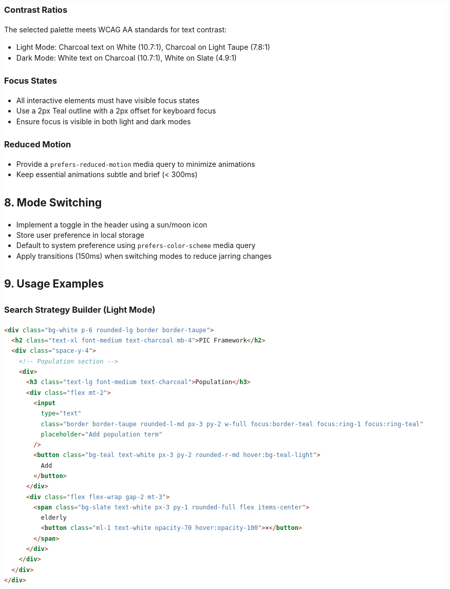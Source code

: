 ### Contrast Ratios

The selected palette meets WCAG AA standards for text contrast:
- Light Mode: Charcoal text on White (10.7:1), Charcoal on Light Taupe (7.8:1)
- Dark Mode: White text on Charcoal (10.7:1), White on Slate (4.9:1)

### Focus States

- All interactive elements must have visible focus states
- Use a 2px Teal outline with a 2px offset for keyboard focus
- Ensure focus is visible in both light and dark modes

### Reduced Motion

- Provide a `prefers-reduced-motion` media query to minimize animations
- Keep essential animations subtle and brief (< 300ms)

## 8. Mode Switching

- Implement a toggle in the header using a sun/moon icon
- Store user preference in local storage
- Default to system preference using `prefers-color-scheme` media query
- Apply transitions (150ms) when switching modes to reduce jarring changes

## 9. Usage Examples

### Search Strategy Builder (Light Mode)

```html
<div class="bg-white p-6 rounded-lg border border-taupe">
  <h2 class="text-xl font-medium text-charcoal mb-4">PIC Framework</h2>
  <div class="space-y-4">
    <!-- Population section -->
    <div>
      <h3 class="text-lg font-medium text-charcoal">Population</h3>
      <div class="flex mt-2">
        <input
          type="text"
          class="border border-taupe rounded-l-md px-3 py-2 w-full focus:border-teal focus:ring-1 focus:ring-teal"
          placeholder="Add population term"
        />
        <button class="bg-teal text-white px-3 py-2 rounded-r-md hover:bg-teal-light">
          Add
        </button>
      </div>
      <div class="flex flex-wrap gap-2 mt-3">
        <span class="bg-slate text-white px-3 py-1 rounded-full flex items-center">
          elderly
          <button class="ml-1 text-white opacity-70 hover:opacity-100">×</button>
        </span>
      </div>
    </div>
  </div>
</div>
```
